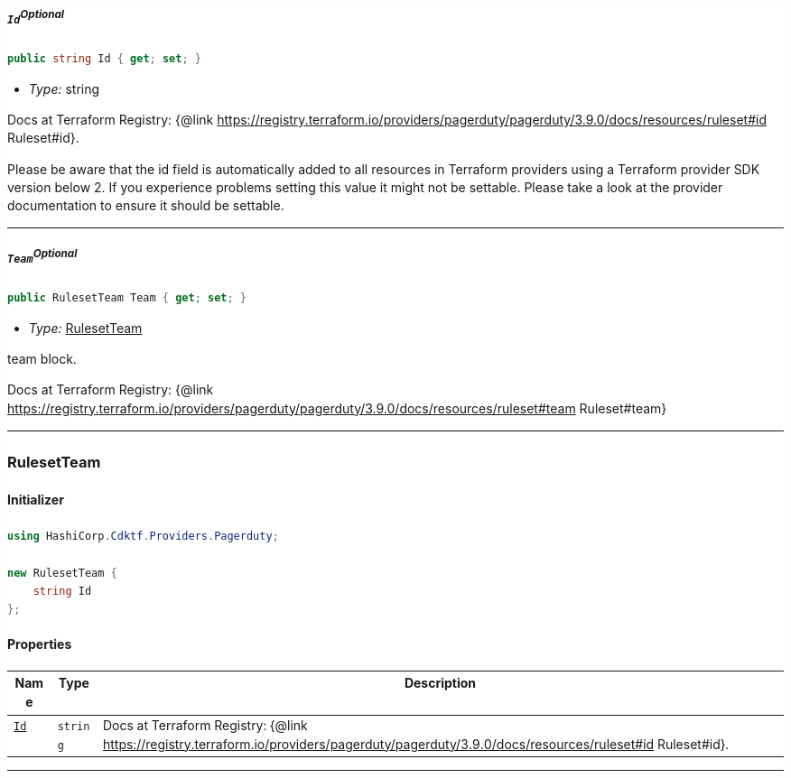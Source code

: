 
##### `Id`<sup>Optional</sup> <a name="Id" id="@cdktf/provider-pagerduty.ruleset.RulesetConfig.property.id"></a>

```csharp
public string Id { get; set; }
```

- *Type:* string

Docs at Terraform Registry: {@link https://registry.terraform.io/providers/pagerduty/pagerduty/3.9.0/docs/resources/ruleset#id Ruleset#id}.

Please be aware that the id field is automatically added to all resources in Terraform providers using a Terraform provider SDK version below 2.
If you experience problems setting this value it might not be settable. Please take a look at the provider documentation to ensure it should be settable.

---

##### `Team`<sup>Optional</sup> <a name="Team" id="@cdktf/provider-pagerduty.ruleset.RulesetConfig.property.team"></a>

```csharp
public RulesetTeam Team { get; set; }
```

- *Type:* <a href="#@cdktf/provider-pagerduty.ruleset.RulesetTeam">RulesetTeam</a>

team block.

Docs at Terraform Registry: {@link https://registry.terraform.io/providers/pagerduty/pagerduty/3.9.0/docs/resources/ruleset#team Ruleset#team}

---

### RulesetTeam <a name="RulesetTeam" id="@cdktf/provider-pagerduty.ruleset.RulesetTeam"></a>

#### Initializer <a name="Initializer" id="@cdktf/provider-pagerduty.ruleset.RulesetTeam.Initializer"></a>

```csharp
using HashiCorp.Cdktf.Providers.Pagerduty;

new RulesetTeam {
    string Id
};
```

#### Properties <a name="Properties" id="Properties"></a>

| **Name** | **Type** | **Description** |
| --- | --- | --- |
| <code><a href="#@cdktf/provider-pagerduty.ruleset.RulesetTeam.property.id">Id</a></code> | <code>string</code> | Docs at Terraform Registry: {@link https://registry.terraform.io/providers/pagerduty/pagerduty/3.9.0/docs/resources/ruleset#id Ruleset#id}. |

---
